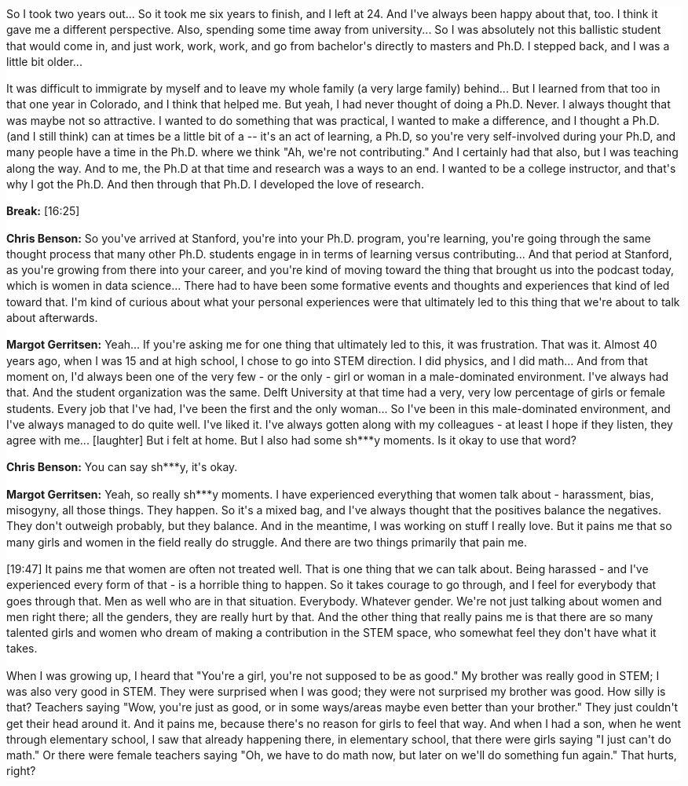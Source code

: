 So I took two years out... So it took me six years to finish, and I left at 24. And I've always been happy about that, too. I think it gave me a different perspective. Also, spending some time away from university... So I was absolutely not this ballistic student that would come in, and just work, work, work, and go from bachelor's directly to masters and Ph.D. I stepped back, and I was a little bit older...

It was difficult to immigrate by myself and to leave my whole family (a very large family) behind... But I learned from that too in that one year in Colorado, and I think that helped me. But yeah, I had never thought of doing a Ph.D. Never. I always thought that was maybe not so attractive. I wanted to do something that was practical, I wanted to make a difference, and I thought a Ph.D. (and I still think) can at times be a little bit of a -- it's an act of learning, a Ph.D, so you're very self-involved during your Ph.D, and many people have a time in the Ph.D. where we think "Ah, we're not contributing." And I certainly had that also, but I was teaching along the way. And to me, the Ph.D at that time and research was a ways to an end. I wanted to be a college instructor, and that's why I got the Ph.D. And then through that Ph.D. I developed the love of research.

**Break:** \[16:25\]

**Chris Benson:** So you've arrived at Stanford, you're into your Ph.D. program, you're learning, you're going through the same thought process that many other Ph.D. students engage in in terms of learning versus contributing... And that period at Stanford, as you're growing from there into your career, and you're kind of moving toward the thing that brought us into the podcast today, which is women in data science... There had to have been some formative events and thoughts and experiences that kind of led toward that. I'm kind of curious about what your personal experiences were that ultimately led to this thing that we're about to talk about afterwards.

**Margot Gerritsen:** Yeah... If you're asking me for one thing that ultimately led to this, it was frustration. That was it. Almost 40 years ago, when I was 15 and at high school, I chose to go into STEM direction. I did physics, and I did math... And from that moment on, I'd always been one of the very few - or the only - girl or woman in a male-dominated environment. I've always had that. And the student organization was the same. Delft University at that time had a very, very low percentage of girls or female students. Every job that I've had, I've been the first and the only woman... So I've been in this male-dominated environment, and I've always managed to do quite well. I've liked it. I've always gotten along with my colleagues - at least I hope if they listen, they agree with me... \[laughter\] But i felt at home. But I also had some sh\*\*\*y moments. Is it okay to use that word?

**Chris Benson:** You can say sh\*\*\*y, it's okay.

**Margot Gerritsen:** Yeah, so really sh\*\*\*y moments. I have experienced everything that women talk about - harassment, bias, misogyny, all those things. They happen. So it's a mixed bag, and I've always thought that the positives balance the negatives. They don't outweigh probably, but they balance. And in the meantime, I was working on stuff I really love. But it pains me that so many girls and women in the field really do struggle. And there are two things primarily that pain me.

\[19:47\] It pains me that women are often not treated well. That is one thing that we can talk about. Being harassed - and I've experienced every form of that - is a horrible thing to happen. So it takes courage to go through, and I feel for everybody that goes through that. Men as well who are in that situation. Everybody. Whatever gender. We're not just talking about women and men right there; all the genders, they are really hurt by that. And the other thing that really pains me is that there are so many talented girls and women who dream of making a contribution in the STEM space, who somewhat feel they don't have what it takes.

When I was growing up, I heard that "You're a girl, you're not supposed to be as good." My brother was really good in STEM; I was also very good in STEM. They were surprised when I was good; they were not surprised my brother was good. How silly is that? Teachers saying "Wow, you're just as good, or in some ways/areas maybe even better than your brother." They just couldn't get their head around it. And it pains me, because there's no reason for girls to feel that way. And when I had a son, when he went through elementary school, I saw that already happening there, in elementary school, that there were girls saying "I just can't do math." Or there were female teachers saying "Oh, we have to do math now, but later on we'll do something fun again." That hurts, right?
